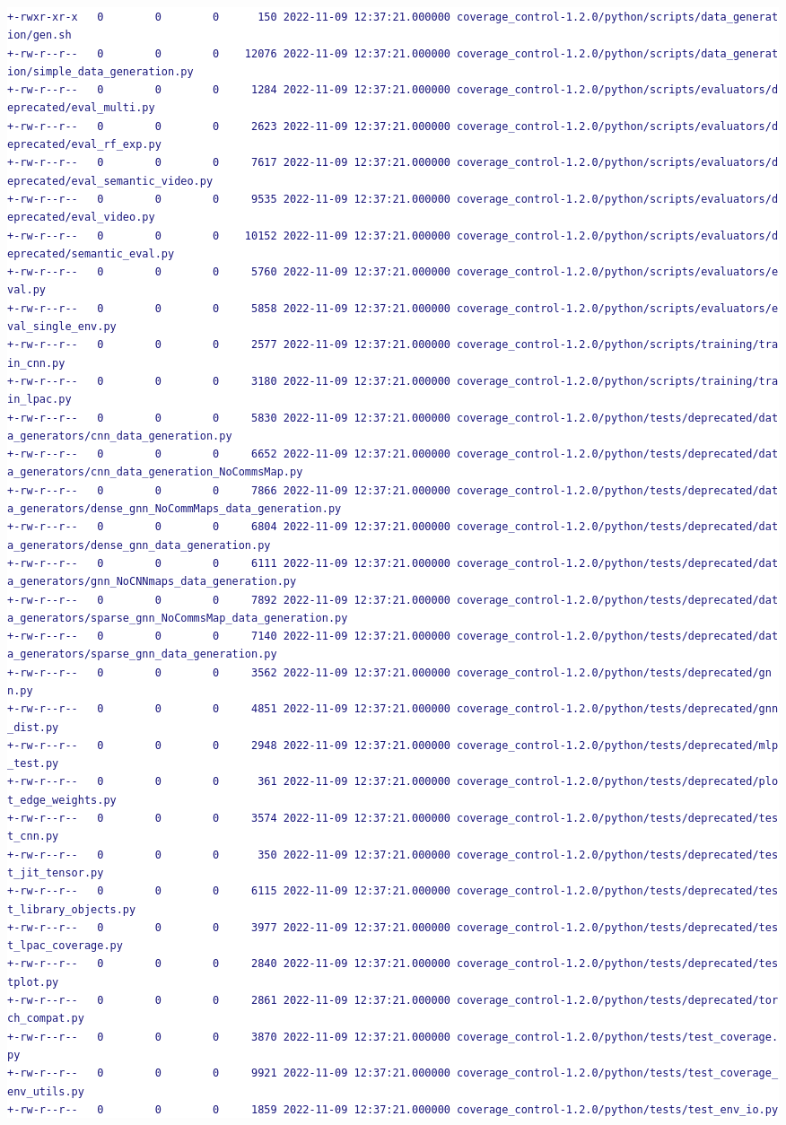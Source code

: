 ```diff
+-rwxr-xr-x   0        0        0      150 2022-11-09 12:37:21.000000 coverage_control-1.2.0/python/scripts/data_generation/gen.sh
+-rw-r--r--   0        0        0    12076 2022-11-09 12:37:21.000000 coverage_control-1.2.0/python/scripts/data_generation/simple_data_generation.py
+-rw-r--r--   0        0        0     1284 2022-11-09 12:37:21.000000 coverage_control-1.2.0/python/scripts/evaluators/deprecated/eval_multi.py
+-rw-r--r--   0        0        0     2623 2022-11-09 12:37:21.000000 coverage_control-1.2.0/python/scripts/evaluators/deprecated/eval_rf_exp.py
+-rw-r--r--   0        0        0     7617 2022-11-09 12:37:21.000000 coverage_control-1.2.0/python/scripts/evaluators/deprecated/eval_semantic_video.py
+-rw-r--r--   0        0        0     9535 2022-11-09 12:37:21.000000 coverage_control-1.2.0/python/scripts/evaluators/deprecated/eval_video.py
+-rw-r--r--   0        0        0    10152 2022-11-09 12:37:21.000000 coverage_control-1.2.0/python/scripts/evaluators/deprecated/semantic_eval.py
+-rw-r--r--   0        0        0     5760 2022-11-09 12:37:21.000000 coverage_control-1.2.0/python/scripts/evaluators/eval.py
+-rw-r--r--   0        0        0     5858 2022-11-09 12:37:21.000000 coverage_control-1.2.0/python/scripts/evaluators/eval_single_env.py
+-rw-r--r--   0        0        0     2577 2022-11-09 12:37:21.000000 coverage_control-1.2.0/python/scripts/training/train_cnn.py
+-rw-r--r--   0        0        0     3180 2022-11-09 12:37:21.000000 coverage_control-1.2.0/python/scripts/training/train_lpac.py
+-rw-r--r--   0        0        0     5830 2022-11-09 12:37:21.000000 coverage_control-1.2.0/python/tests/deprecated/data_generators/cnn_data_generation.py
+-rw-r--r--   0        0        0     6652 2022-11-09 12:37:21.000000 coverage_control-1.2.0/python/tests/deprecated/data_generators/cnn_data_generation_NoCommsMap.py
+-rw-r--r--   0        0        0     7866 2022-11-09 12:37:21.000000 coverage_control-1.2.0/python/tests/deprecated/data_generators/dense_gnn_NoCommMaps_data_generation.py
+-rw-r--r--   0        0        0     6804 2022-11-09 12:37:21.000000 coverage_control-1.2.0/python/tests/deprecated/data_generators/dense_gnn_data_generation.py
+-rw-r--r--   0        0        0     6111 2022-11-09 12:37:21.000000 coverage_control-1.2.0/python/tests/deprecated/data_generators/gnn_NoCNNmaps_data_generation.py
+-rw-r--r--   0        0        0     7892 2022-11-09 12:37:21.000000 coverage_control-1.2.0/python/tests/deprecated/data_generators/sparse_gnn_NoCommsMap_data_generation.py
+-rw-r--r--   0        0        0     7140 2022-11-09 12:37:21.000000 coverage_control-1.2.0/python/tests/deprecated/data_generators/sparse_gnn_data_generation.py
+-rw-r--r--   0        0        0     3562 2022-11-09 12:37:21.000000 coverage_control-1.2.0/python/tests/deprecated/gnn.py
+-rw-r--r--   0        0        0     4851 2022-11-09 12:37:21.000000 coverage_control-1.2.0/python/tests/deprecated/gnn_dist.py
+-rw-r--r--   0        0        0     2948 2022-11-09 12:37:21.000000 coverage_control-1.2.0/python/tests/deprecated/mlp_test.py
+-rw-r--r--   0        0        0      361 2022-11-09 12:37:21.000000 coverage_control-1.2.0/python/tests/deprecated/plot_edge_weights.py
+-rw-r--r--   0        0        0     3574 2022-11-09 12:37:21.000000 coverage_control-1.2.0/python/tests/deprecated/test_cnn.py
+-rw-r--r--   0        0        0      350 2022-11-09 12:37:21.000000 coverage_control-1.2.0/python/tests/deprecated/test_jit_tensor.py
+-rw-r--r--   0        0        0     6115 2022-11-09 12:37:21.000000 coverage_control-1.2.0/python/tests/deprecated/test_library_objects.py
+-rw-r--r--   0        0        0     3977 2022-11-09 12:37:21.000000 coverage_control-1.2.0/python/tests/deprecated/test_lpac_coverage.py
+-rw-r--r--   0        0        0     2840 2022-11-09 12:37:21.000000 coverage_control-1.2.0/python/tests/deprecated/testplot.py
+-rw-r--r--   0        0        0     2861 2022-11-09 12:37:21.000000 coverage_control-1.2.0/python/tests/deprecated/torch_compat.py
+-rw-r--r--   0        0        0     3870 2022-11-09 12:37:21.000000 coverage_control-1.2.0/python/tests/test_coverage.py
+-rw-r--r--   0        0        0     9921 2022-11-09 12:37:21.000000 coverage_control-1.2.0/python/tests/test_coverage_env_utils.py
+-rw-r--r--   0        0        0     1859 2022-11-09 12:37:21.000000 coverage_control-1.2.0/python/tests/test_env_io.py
```